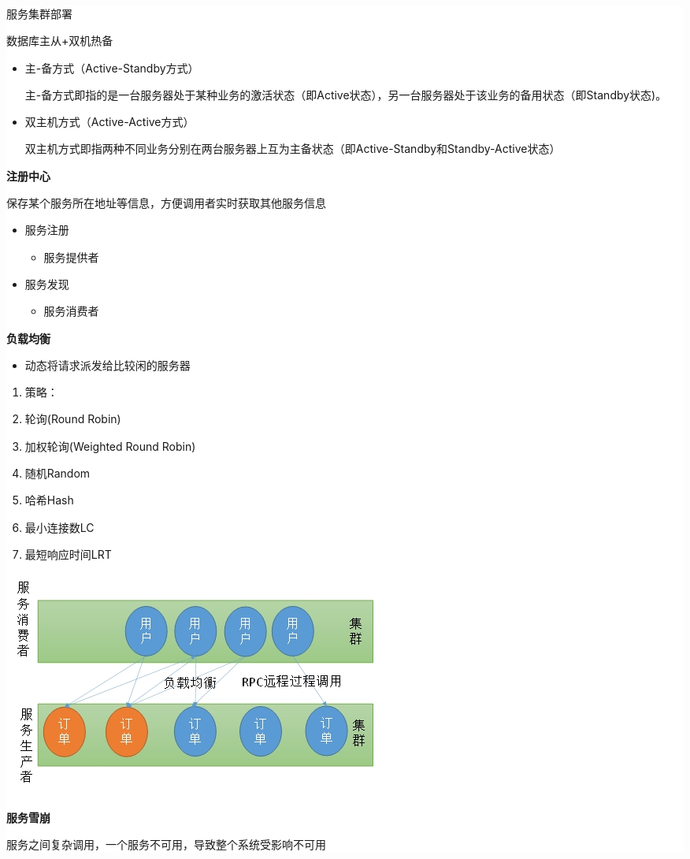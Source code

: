 服务集群部署

数据库主从+双机热备

- 主-备方式（Active-Standby方式）

  主-备方式即指的是一台服务器处于某种业务的激活状态（即Active状态），另一台服务器处于该业务的备用状态（即Standby状态)。

- 双主机方式（Active-Active方式）

  双主机方式即指两种不同业务分别在两台服务器上互为主备状态（即Active-Standby和Standby-Active状态）

**注册中心**

保存某个服务所在地址等信息，方便调用者实时获取其他服务信息

- 服务注册
  - 服务提供者

- 服务发现
  - 服务消费者

**负载均衡**

- 动态将请求派发给比较闲的服务器

1) 策略：

2) 轮询(Round Robin)

3) 加权轮询(Weighted Round Robin)

4) 随机Random

5) 哈希Hash

6) 最小连接数LC

7) 最短响应时间LRT

![img](SpringCloudEureka.assets/wps10.jpg)

**服务雪崩**

服务之间复杂调用，一个服务不可用，导致整个系统受影响不可用
